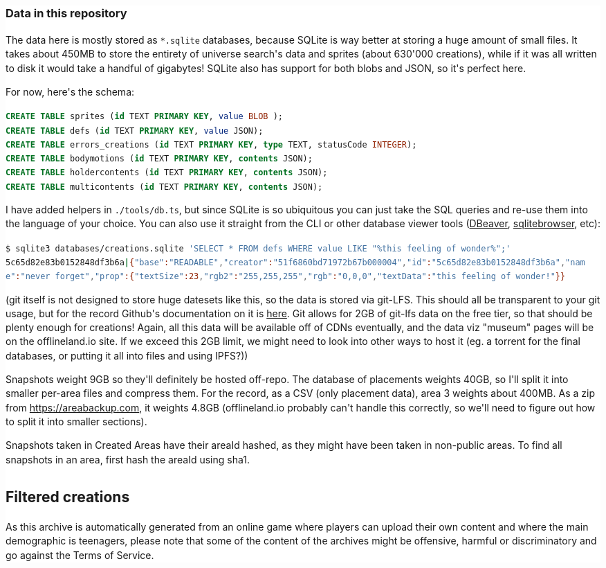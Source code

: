 

### Data in this repository
The data here is mostly stored as `*.sqlite` databases, because SQLite is way better at storing a huge amount of small files. It takes about 450MB to store the entirety of universe search's data and sprites (about 630'000 creations), while if it was all written to disk it would take a handful of gigabytes!
SQLite also has support for both blobs and JSON, so it's perfect here.

For now, here's the schema:
```sql
CREATE TABLE sprites (id TEXT PRIMARY KEY, value BLOB );
CREATE TABLE defs (id TEXT PRIMARY KEY, value JSON);
CREATE TABLE errors_creations (id TEXT PRIMARY KEY, type TEXT, statusCode INTEGER);
CREATE TABLE bodymotions (id TEXT PRIMARY KEY, contents JSON);
CREATE TABLE holdercontents (id TEXT PRIMARY KEY, contents JSON);
CREATE TABLE multicontents (id TEXT PRIMARY KEY, contents JSON);
```

I have added helpers in `./tools/db.ts`, but since SQLite is so ubiquitous you can just take the SQL queries and re-use them into the language of your choice.
You can also use it straight from the CLI or other database viewer tools ([DBeaver](https://dbeaver.io/), [sqlitebrowser](https://sqlitebrowser.org/), etc):
```bash
$ sqlite3 databases/creations.sqlite 'SELECT * FROM defs WHERE value LIKE "%this feeling of wonder%";'
5c65d82e83b0152848df3b6a|{"base":"READABLE","creator":"51f6860bd71972b67b000004","id":"5c65d82e83b0152848df3b6a","name":"never forget","prop":{"textSize":23,"rgb2":"255,255,255","rgb":"0,0,0","textData":"this feeling of wonder!"}}
```

(git itself is not designed to store huge datesets like this, so the data is stored via git-LFS. This should all be transparent to your git usage, but for the record Github's documentation on it is [here](https://docs.github.com/en/repositories/working-with-files/managing-large-files/configuring-git-large-file-storage). Git allows for 2GB of git-lfs data on the free tier, so that should be plenty enough for creations! Again, all this data will be available off of CDNs eventually, and the data viz "museum" pages will be on the offlineland.io site. If we exceed this 2GB limit, we might need to look into other ways to host it (eg. a torrent for the final databases, or putting it all into files and using IPFS?))

Snapshots weight 9GB so they'll definitely be hosted off-repo. The database of placements weights 40GB, so I'll split it into smaller per-area files and compress them. For the record, as a CSV (only placement data), area 3 weights about 400MB. As a zip from https://areabackup.com, it weights 4.8GB (offlineland.io probably can't handle this correctly, so we'll need to figure out how to split it into smaller sections).


Snapshots taken in Created Areas have their areaId hashed, as they might have been taken in non-public areas. To find all snapshots in an area, first hash the areaId using sha1.


## Filtered creations
As this archive is automatically generated from an online game where players can upload their own content and where the main demographic is teenagers, please note that some of the content of the archives might be offensive, harmful or discriminatory and go against the Terms of Service.
